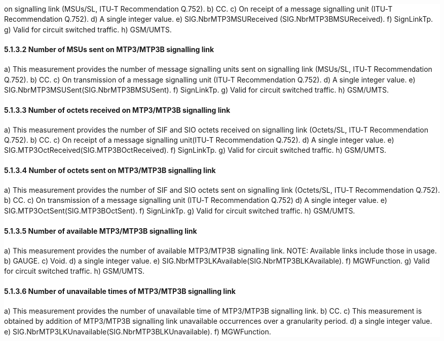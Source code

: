 on signalling link (MSUs/SL, ITU‑T Recommendation Q.752).
b) CC.
c) On receipt of a message signalling unit (ITU‑T Recommendation Q.752).
d) A single integer value.
e) SIG.NbrMTP3MSUReceived (SIG.NbrMTP3BMSUReceived).
f) SignLinkTp.
g) Valid for circuit switched traffic.
h) GSM/UMTS.
#### 5.1.3.2 Number of MSUs sent on MTP3/MTP3B signalling link
a) This measurement provides the number of message signalling units sent on
signalling link (MSUs/SL, ITU‑T Recommendation Q.752).
b) CC.
c) On transmission of a message signalling unit (ITU‑T Recommendation Q.752).
d) A single integer value.
e) SIG.NbrMTP3MSUSent(SIG.NbrMTP3BMSUSent).
f) SignLinkTp.
g) Valid for circuit switched traffic.
h) GSM/UMTS.
#### 5.1.3.3 Number of octets received on MTP3/MTP3B signalling link
a) This measurement provides the number of SIF and SIO octets received on
signalling link (Octets/SL, ITU‑T Recommendation Q.752).
b) CC.
c) On receipt of a message signalling unit(ITU‑T Recommendation Q.752).
d) A single integer value.
e) SIG.MTP3OctReceived(SIG.MTP3BOctReceived).
f) SignLinkTp.
g) Valid for circuit switched traffic.
h) GSM/UMTS.
#### 5.1.3.4 Number of octets sent on MTP3/MTP3B signalling link
a) This measurement provides the number of SIF and SIO octets sent on
signalling link (Octets/SL, ITU‑T Recommendation Q.752).
b) CC.
c) On transmission of a message signalling unit (ITU‑T Recommendation Q.752)
d) A single integer value.
e) SIG.MTP3OctSent(SIG.MTP3BOctSent).
f) SignLinkTp.
g) Valid for circuit switched traffic.
h) GSM/UMTS.
#### 5.1.3.5 Number of available MTP3/MTP3B signalling link
a) This measurement provides the number of available MTP3/MTP3B signalling
link.
NOTE: Available links include those in usage.
b) GAUGE.
c) Void.
d) a single integer value.
e) SIG.NbrMTP3LKAvailable(SIG.NbrMTP3BLKAvailable).
f) MGWFunction.
g) Valid for circuit switched traffic.
h) GSM/UMTS.
#### 5.1.3.6 Number of unavailable times of MTP3/MTP3B signalling link
a) This measurement provides the number of unavailable time of MTP3/MTP3B
signalling link.
b) CC.
c) This measurement is obtained by addition of MTP3/MTP3B signalling link
unavailable occurrences over a granularity period.
d) a single integer value.
e) SIG.NbrMTP3LKUnavailable(SIG.NbrMTP3BLKUnavailable).
f) MGWFunction.